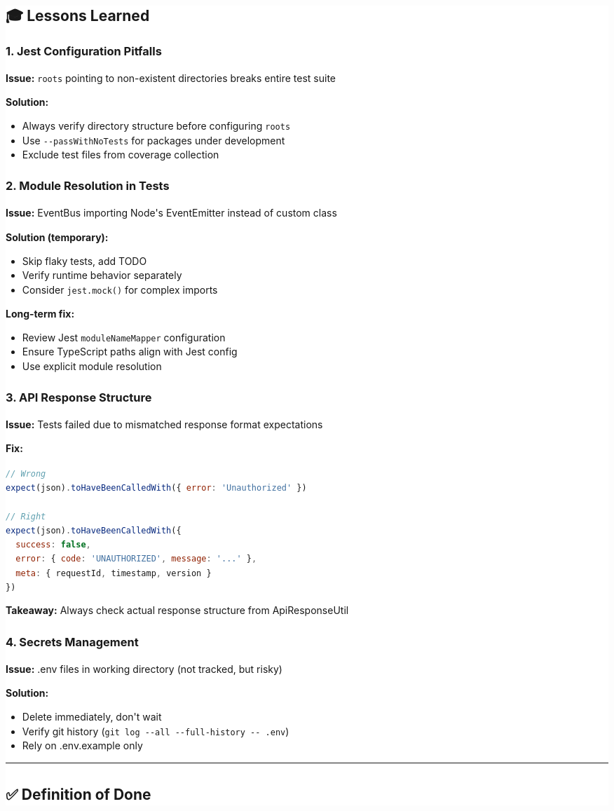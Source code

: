 
## 🎓 Lessons Learned

### 1. Jest Configuration Pitfalls
**Issue:** `roots` pointing to non-existent directories breaks entire test suite

**Solution:**
- Always verify directory structure before configuring `roots`
- Use `--passWithNoTests` for packages under development
- Exclude test files from coverage collection

### 2. Module Resolution in Tests
**Issue:** EventBus importing Node's EventEmitter instead of custom class

**Solution (temporary):**
- Skip flaky tests, add TODO
- Verify runtime behavior separately
- Consider `jest.mock()` for complex imports

**Long-term fix:**
- Review Jest `moduleNameMapper` configuration
- Ensure TypeScript paths align with Jest config
- Use explicit module resolution

### 3. API Response Structure
**Issue:** Tests failed due to mismatched response format expectations

**Fix:**
```javascript
// Wrong
expect(json).toHaveBeenCalledWith({ error: 'Unauthorized' })

// Right
expect(json).toHaveBeenCalledWith({
  success: false,
  error: { code: 'UNAUTHORIZED', message: '...' },
  meta: { requestId, timestamp, version }
})
```

**Takeaway:** Always check actual response structure from ApiResponseUtil

### 4. Secrets Management
**Issue:** .env files in working directory (not tracked, but risky)

**Solution:**
- Delete immediately, don't wait
- Verify git history (`git log --all --full-history -- .env`)
- Rely on .env.example only

---

## ✅ Definition of Done
